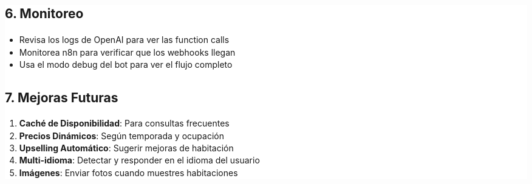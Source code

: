 ## 6. Monitoreo

- Revisa los logs de OpenAI para ver las function calls
- Monitorea n8n para verificar que los webhooks llegan
- Usa el modo debug del bot para ver el flujo completo

## 7. Mejoras Futuras

1. **Caché de Disponibilidad**: Para consultas frecuentes
2. **Precios Dinámicos**: Según temporada y ocupación
3. **Upselling Automático**: Sugerir mejoras de habitación
4. **Multi-idioma**: Detectar y responder en el idioma del usuario
5. **Imágenes**: Enviar fotos cuando muestres habitaciones